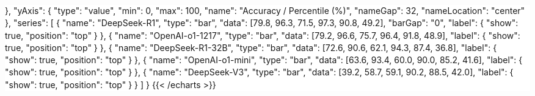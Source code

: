   },
  "yAxis": {
    "type": "value",
    "min": 0,
    "max": 100,
    "name": "Accuracy / Percentile (%)",
    "nameGap": 32,
    "nameLocation": "center"
  },
  "series": [
    {
      "name": "DeepSeek-R1",
      "type": "bar",
      "data": [79.8, 96.3, 71.5, 97.3, 90.8, 49.2],
      "barGap": "0",
      "label": {
        "show": true,
        "position": "top"
      }
    },
    {
      "name": "OpenAI-o1-1217",
      "type": "bar",
      "data": [79.2, 96.6, 75.7, 96.4, 91.8, 48.9],
      "label": {
        "show": true,
        "position": "top"
      }
    },
    {
      "name": "DeepSeek-R1-32B",
      "type": "bar",
      "data": [72.6, 90.6, 62.1, 94.3, 87.4, 36.8],
      "label": {
        "show": true,
        "position": "top"
      }
    },
    {
      "name": "OpenAI-o1-mini",
      "type": "bar",
      "data": [63.6, 93.4, 60.0, 90.0, 85.2, 41.6],
      "label": {
        "show": true,
        "position": "top"
      }
    },
    {
      "name": "DeepSeek-V3",
      "type": "bar",
      "data": [39.2, 58.7, 59.1, 90.2, 88.5, 42.0],
      "label": {
        "show": true,
        "position": "top"
      }
    }
  ]
}
{{< /echarts >}}
